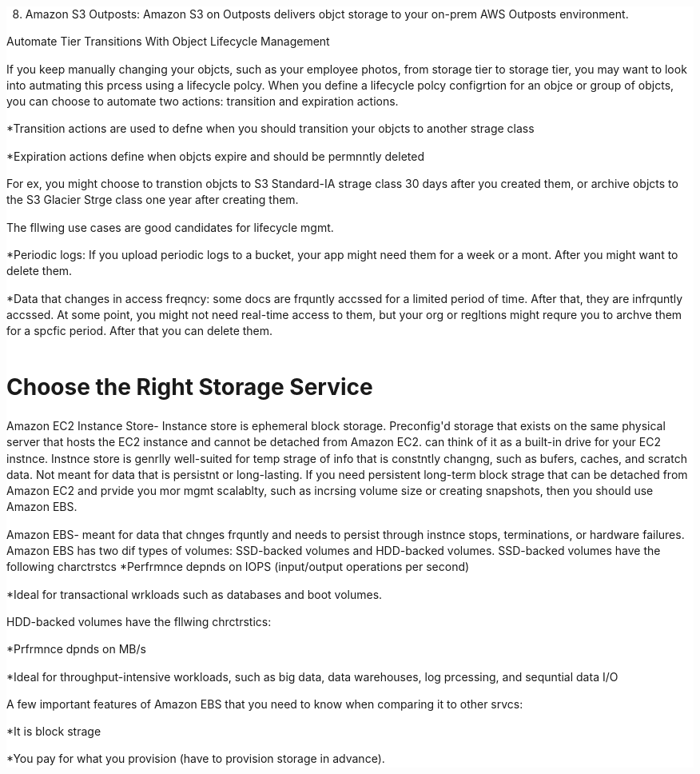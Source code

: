   8. Amazon S3 Outposts: Amazon S3 on Outposts delivers objct storage to your on-prem AWS Outposts environment.

Automate Tier Transitions With Object Lifecycle Management

If you keep manually changing your objcts, such as your employee photos, from storage tier to storage tier, you may want to look into autmating this prcess using a lifecycle polcy. When you define a lifecycle polcy configrtion for an objce or group of objcts, you can choose to automate two actions: transition and expiration actions. 

  *Transition actions are used to defne when you should transition your objcts to another strage class

  *Expiration actions define when objcts expire and should be permnntly deleted

For ex, you might choose to transtion objcts to S3 Standard-IA strage class 30 days after you created them, or archive objcts to the S3 Glacier Strge class one year after creating them. 

The fllwing use cases are good candidates for lifecycle mgmt. 

  *Periodic logs: If you upload periodic logs to a bucket, your app might need them for a week or a mont. After you might want to delete them.

  *Data that changes in access freqncy: some docs are frquntly accssed for a limited period of time. After that, they are infrquntly accssed. At some point, you might not need real-time access to them, but your org or regltions might requre you to archve them for a spcfic period. After that you can delete them. 

# Choose the Right Storage Service

Amazon EC2 Instance Store- Instance store is ephemeral block storage. Preconfig'd storage that exists on the same physical server that hosts the EC2 instance and cannot be detached from Amazon EC2. can think of it as a built-in drive for your EC2 instnce. Instnce store is genrlly well-suited for temp strage of info that is constntly changng, such as bufers, caches, and scratch data. Not meant for data that is persistnt or long-lasting. If you need persistent long-term block strage that can be detached from Amazon EC2 and prvide you mor mgmt scalablty, such as incrsing volume size or creating snapshots, then you should use Amazon EBS. 

Amazon EBS- meant for data that chnges frquntly and needs to persist through instnce stops, terminations, or hardware failures. Amazon EBS has two dif types of volumes: SSD-backed volumes and HDD-backed volumes. SSD-backed volumes have the following charctrstcs
  *Perfrmnce depnds on IOPS (input/output operations per second)

  *Ideal for transactional wrkloads such as databases and boot volumes.

HDD-backed volumes have the fllwing chrctrstics:

  *Prfrmnce dpnds on MB/s

  *Ideal for throughput-intensive workloads, such as big data, data warehouses, log prcessing, and sequntial data I/O

A few important features of Amazon EBS that you need to know when comparing it to other srvcs:

  *It is block strage

  *You pay for what you provision (have to provision storage in advance).
